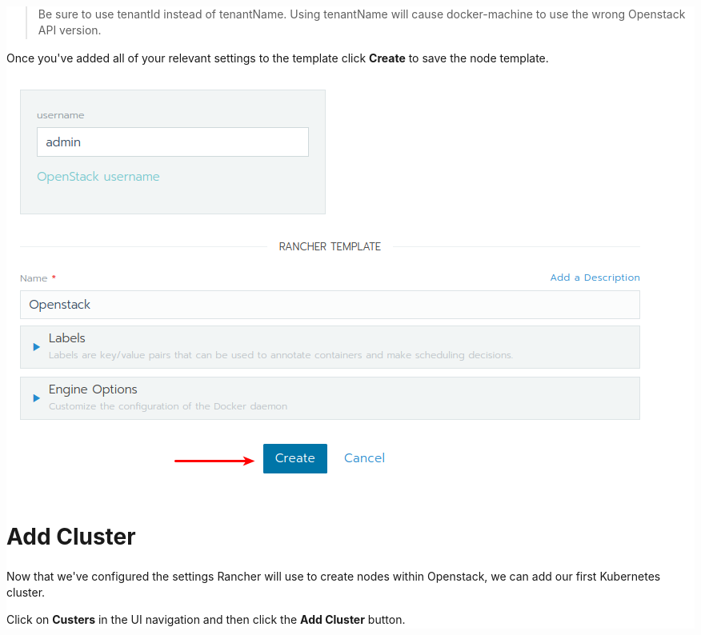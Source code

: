 > Be sure to use tenantId instead of tenantName. Using tenantName will cause docker-machine to use the wrong Openstack API
>version.

Once you've added all of your relevant settings to the template click **Create** to save the node template.

![Enable Node Template](/assets/images/20190918/node_template_3.png "Enable Node Template")

# Add Cluster
Now that we've configured the settings Rancher will use to create nodes within Openstack, we can add our first Kubernetes
cluster.

Click on **Custers** in the UI navigation and then click the **Add Cluster** button.

